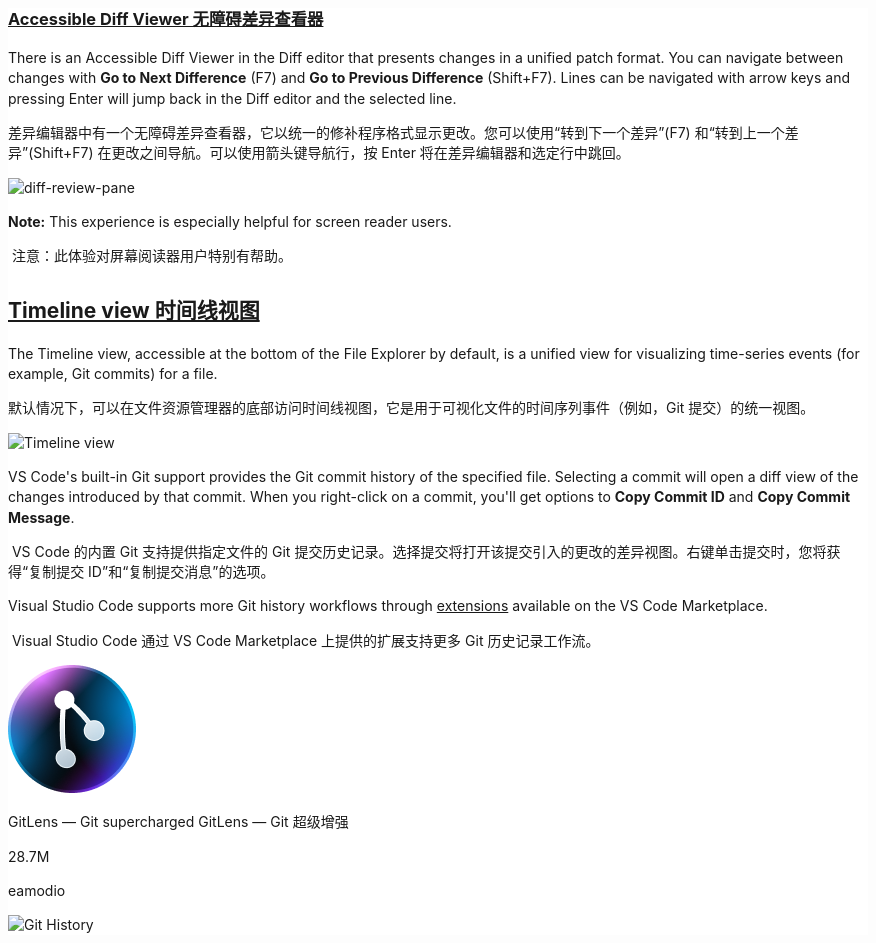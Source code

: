 ### [Accessible Diff Viewer 无障碍差异查看器](https://code.visualstudio.com/docs/sourcecontrol/overview#_accessible-diff-viewer)

There is an Accessible Diff Viewer in the Diff editor that presents changes in a unified patch format. You can navigate between changes with **Go to Next Difference** (F7) and **Go to Previous Difference** (Shift+F7). Lines can be navigated with arrow keys and pressing Enter will jump back in the Diff editor and the selected line.

​​	差异编辑器中有一个无障碍差异查看器，它以统一的修补程序格式显示更改。您可以使用“转到下一个差异”(F7) 和“转到上一个差异”(Shift+F7) 在更改之间导航。可以使用箭头键导航行，按 Enter 将在差异编辑器和选定行中跳回。

![diff-review-pane](https://code.visualstudio.com/assets/docs/sourcecontrol/overview/diff-review-pane.png)

**Note:** This experience is especially helpful for screen reader users.

​​	注意：此体验对屏幕阅读器用户特别有帮助。

## [Timeline view 时间线视图](https://code.visualstudio.com/docs/sourcecontrol/overview#_timeline-view)

The Timeline view, accessible at the bottom of the File Explorer by default, is a unified view for visualizing time-series events (for example, Git commits) for a file.

​​	默认情况下，可以在文件资源管理器的底部访问时间线视图，它是用于可视化文件的时间序列事件（例如，Git 提交）的统一视图。

![Timeline view](https://code.visualstudio.com/assets/docs/sourcecontrol/overview/timeline-view.png)

VS Code's built-in Git support provides the Git commit history of the specified file. Selecting a commit will open a diff view of the changes introduced by that commit. When you right-click on a commit, you'll get options to **Copy Commit ID** and **Copy Commit Message**.

​​	VS Code 的内置 Git 支持提供指定文件的 Git 提交历史记录。选择提交将打开该提交引入的更改的差异视图。右键单击提交时，您将获得“复制提交 ID”和“复制提交消息”的选项。

Visual Studio Code supports more Git history workflows through [extensions](https://code.visualstudio.com/docs/editor/extension-marketplace) available on the VS Code Marketplace.

​​	Visual Studio Code 通过 VS Code Marketplace 上提供的扩展支持更多 Git 历史记录工作流。

![GitLens — Git supercharged](./Overview_img/Microsoft.VisualStudio.Services.Icons.png)

GitLens — Git supercharged
GitLens — Git 超级增强

28.7M

eamodio

![Git History](https://donjayamanne.gallerycdn.vsassets.io/extensions/donjayamanne/githistory/0.6.20/1678008598739/Microsoft.VisualStudio.Services.Icons.Default)
